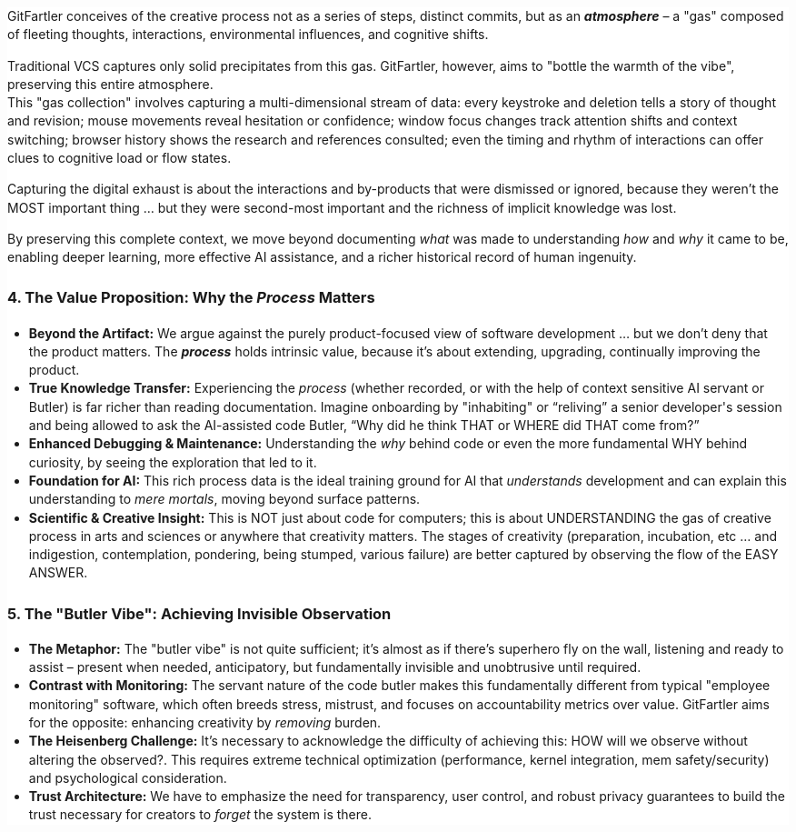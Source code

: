 GitFartler conceives of the creative process not as a series of steps, distinct commits, but as an ***atmosphere*** – a "gas" composed of fleeting thoughts, interactions, environmental influences, and cognitive shifts. 

Traditional VCS captures only solid precipitates from this gas. GitFartler, however, aims to "bottle the warmth of the vibe", preserving this entire atmosphere.   
This "gas collection" involves capturing a multi-dimensional stream of data: every keystroke and deletion tells a story of thought and revision; mouse movements reveal hesitation or confidence; window focus changes track attention shifts and context switching; browser history shows the research and references consulted; even the timing and rhythm of interactions can offer clues to cognitive load or flow states. 

Capturing the digital exhaust is about the interactions and by-products that were dismissed or ignored, because they weren’t the MOST important thing …  but they were second-most important and the richness of implicit knowledge was lost. 

By preserving this complete context, we move beyond documenting *what* was made to understanding *how* and *why* it came to be, enabling deeper learning, more effective AI assistance, and a richer historical record of human ingenuity.

### **4\. The Value Proposition: Why the *Process* Matters**

* **Beyond the Artifact:** We argue against the purely product-focused view of software development … but we don’t deny that the product matters. The ***process*** holds intrinsic value, because it’s about extending, upgrading, continually improving the product.  
* **True Knowledge Transfer:** Experiencing the *process* (whether recorded, or with the help of context sensitive AI servant or Butler) is far richer than reading documentation. Imagine onboarding by "inhabiting" or “reliving” a senior developer's session and being allowed to ask the AI-assisted code Butler, “Why did he think THAT or WHERE did THAT come from?”  
* **Enhanced Debugging & Maintenance:** Understanding the *why* behind code or even the more fundamental WHY behind curiosity, by seeing the exploration that led to it.  
* **Foundation for AI:** This rich process data is the ideal training ground for AI that *understands* development and can explain this understanding to *mere mortals*, moving beyond surface patterns.  
* **Scientific & Creative Insight:** This is NOT just about code for computers; this is about UNDERSTANDING the gas of creative process in arts and sciences or anywhere that creativity matters. The stages of creativity (preparation, incubation, etc … and indigestion, contemplation, pondering, being stumped, various failure) are better captured by observing the flow of the EASY ANSWER.

### **5\. The "Butler Vibe": Achieving Invisible Observation**

* **The Metaphor:** The "butler vibe" is not quite sufficient; it’s almost as if there’s superhero fly on the wall, listening and ready to assist – present when needed, anticipatory, but fundamentally invisible and unobtrusive until required.  
* **Contrast with Monitoring:** The servant nature of the code butler makes this fundamentally different from typical "employee monitoring" software, which often breeds stress, mistrust, and focuses on accountability metrics over value. GitFartler aims for the opposite: enhancing creativity by *removing* burden.  
* **The Heisenberg Challenge:** It’s necessary to acknowledge the difficulty of achieving this: HOW will we observe without altering the observed?. This requires extreme technical optimization (performance, kernel integration, mem safety/security) and psychological consideration.  
* **Trust Architecture:** We have to emphasize the need for transparency, user control, and robust privacy guarantees to build the trust necessary for creators to *forget* the system is there.
